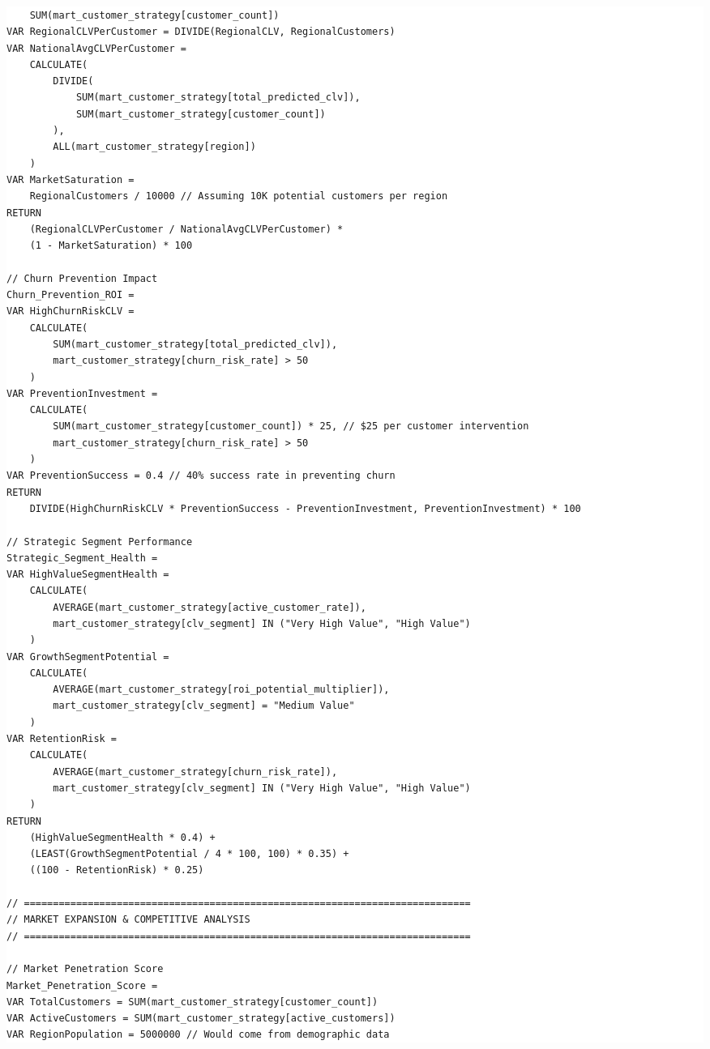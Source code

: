 ```dax
    SUM(mart_customer_strategy[customer_count])
VAR RegionalCLVPerCustomer = DIVIDE(RegionalCLV, RegionalCustomers)
VAR NationalAvgCLVPerCustomer = 
    CALCULATE(
        DIVIDE(
            SUM(mart_customer_strategy[total_predicted_clv]),
            SUM(mart_customer_strategy[customer_count])
        ),
        ALL(mart_customer_strategy[region])
    )
VAR MarketSaturation = 
    RegionalCustomers / 10000 // Assuming 10K potential customers per region
RETURN 
    (RegionalCLVPerCustomer / NationalAvgCLVPerCustomer) * 
    (1 - MarketSaturation) * 100

// Churn Prevention Impact
Churn_Prevention_ROI = 
VAR HighChurnRiskCLV = 
    CALCULATE(
        SUM(mart_customer_strategy[total_predicted_clv]),
        mart_customer_strategy[churn_risk_rate] > 50
    )
VAR PreventionInvestment = 
    CALCULATE(
        SUM(mart_customer_strategy[customer_count]) * 25, // $25 per customer intervention
        mart_customer_strategy[churn_risk_rate] > 50
    )
VAR PreventionSuccess = 0.4 // 40% success rate in preventing churn
RETURN 
    DIVIDE(HighChurnRiskCLV * PreventionSuccess - PreventionInvestment, PreventionInvestment) * 100

// Strategic Segment Performance
Strategic_Segment_Health = 
VAR HighValueSegmentHealth = 
    CALCULATE(
        AVERAGE(mart_customer_strategy[active_customer_rate]),
        mart_customer_strategy[clv_segment] IN ("Very High Value", "High Value")
    )
VAR GrowthSegmentPotential = 
    CALCULATE(
        AVERAGE(mart_customer_strategy[roi_potential_multiplier]),
        mart_customer_strategy[clv_segment] = "Medium Value"
    )
VAR RetentionRisk = 
    CALCULATE(
        AVERAGE(mart_customer_strategy[churn_risk_rate]),
        mart_customer_strategy[clv_segment] IN ("Very High Value", "High Value")
    )
RETURN 
    (HighValueSegmentHealth * 0.4) + 
    (LEAST(GrowthSegmentPotential / 4 * 100, 100) * 0.35) + 
    ((100 - RetentionRisk) * 0.25)

// =============================================================================
// MARKET EXPANSION & COMPETITIVE ANALYSIS
// =============================================================================

// Market Penetration Score
Market_Penetration_Score = 
VAR TotalCustomers = SUM(mart_customer_strategy[customer_count])
VAR ActiveCustomers = SUM(mart_customer_strategy[active_customers])
VAR RegionPopulation = 5000000 // Would come from demographic data
```